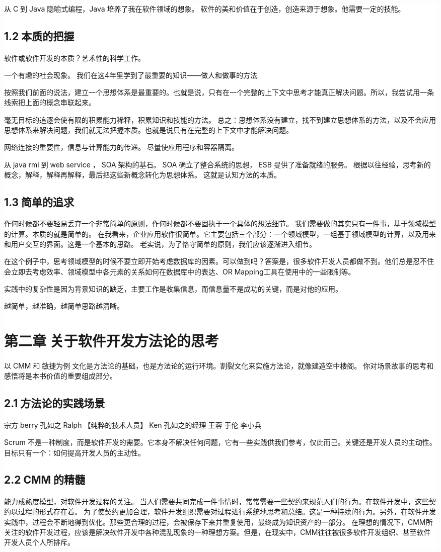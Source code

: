 从 C 到 Java 隐喻式编程，Java 培养了我在软件领域的想象。
软件的美和价值在于创造，创造来源于想象。他需要一定的技能。

## 1.2 本质的把握
软件或软件开发的本质？艺术性的科学工作。

一个有趣的社会现象。
我们在这4年里学到了最重要的知识——做人和做事的方法

按照我们前面的说法，建立一个思想体系是最重要的。也就是说，只有在一个完整的上下文中思考才能真正解决问题。所以，我尝试用一条线索把上面的概念串联起来。

毫无目标的追逐会使有限的积累能力稀释，积累知识和技能的方法。
总之：思想体系没有建立，找不到建立思想体系的方法，以及不会应用思想体系来解决问题，我们就无法把握本质。也就是说只有在完整的上下文中才能解决问题。

网络连接的重要性，信息与计算能力的传递。
尽量使应用程序和容器隔离。

从 java rmi 到  web service ， SOA 架构的基石。
SOA 确立了整合系统的思想， ESB 提供了准备就绪的服务。
根据以往经验，思考新的概念，解释，解释再解释，最后把这些新概念转化为思想体系。 这就是认知方法的本质。

## 1.3 简单的追求
作何时候都不要轻易丢弃一个非常简单的原则，作何时候都不要固执于一个具体的想法细节。
我们需要做的其实只有一件事，基于领域模型的计算。本质的就是简单的。
在我看来，企业应用软件很简单。它主要包括三个部分：一个领域模型，一组基于领域模型的计算，以及用来和用户交互的界面。这是一个基本的思路。
老实说，为了恪守简单的原则，我们应该逐渐进入细节。

在这个例子中，思考领域模型的时候不要立即开始考虑数据库的因素。可以做到吗？答案是，很多软件开发人员都做不到。他们总是忍不住会立即去考虑效率、领域模型中各元素的关系如何在数据库中的表达、OR Mapping工具在使用中的一些限制等。

实践中的复杂性是因为背景知识的缺乏，主要工作是收集信息，而信息量不是成功的关键，而是对他的应用。

越简单，越准确，越简单思路越清晰。

# 第二章 关于软件开发方法论的思考
以 CMM 和 敏捷为例
文化是方法论的基础，也是方法论的运行环境。割裂文化来实施方法论，就像建造空中楼阁。
你对场景故事的思考和感悟将是本书价值的重要组成部分。

## 2.1 方法论的实践场景
宗方 berry 
孔如之 Ralph 【纯粹的技术人员】
Ken 孔如之的经理 
王蓉 
于伦 李小兵

Scrum 不是一种制度，而是软件开发的需要。它本身不解决任何问题，它有一些实践供我们参考，仅此而己。关键还是开发人员的主动性。
目标只有一个：如何提高开发人员的主动性。

## 2.2 CMM 的精髓
能力成熟度模型，对软件开发过程的关注。
当人们需要共同完成一件事情时，常常需要一些契约来规范人们的行为。在软件开发中，这些契约以过程的形式存在着。
为了使契约更加合理，软件开发组织需要对过程进行系统地思考和总结。这是一种持续的行为。另外，在软件开发实践中，过程会不断地得到优化。那些更合理的过程，会被保存下来并重复使用，最终成为知识资产的一部分。
在理想的情况下，CMM所关注的软件开发过程，应该是解决软件开发中各种混乱现象的一种理想方案。但是，在现实中，CMM往往被很多软件开发组织、甚至软件开发人员个人所排斥。
